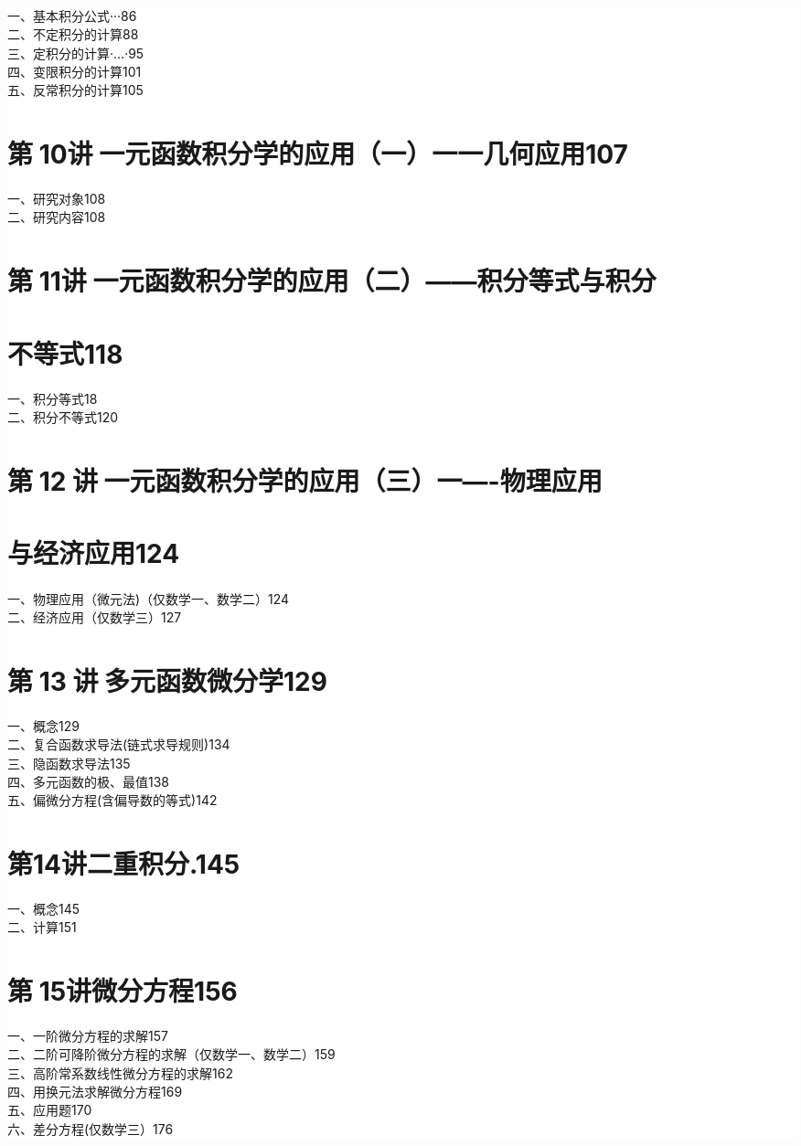 一、基本积分公式···86  
二、不定积分的计算88  
三、定积分的计算·…·95  
四、变限积分的计算101  
五、反常积分的计算105  

# 第 10讲 一元函数积分学的应用（一）一一几何应用107  

一、研究对象108  
二、研究内容108  

# 第 11讲 一元函数积分学的应用（二）——积分等式与积分  

# 不等式118  

一、积分等式18  
二、积分不等式120  

# 第 12 讲 一元函数积分学的应用（三）一—-物理应用  

# 与经济应用124  

一、物理应用（微元法)（仅数学一、数学二）124  
二、经济应用（仅数学三）127  

# 第 13 讲  多元函数微分学129  

一、概念129  
二、复合函数求导法(链式求导规则)134  
三、隐函数求导法135  
四、多元函数的极、最值138  
五、偏微分方程(含偏导数的等式)142  

# 第14讲二重积分.145  

一、概念145  
二、计算151  

# 第 15讲微分方程156  

一、一阶微分方程的求解157  
二、二阶可降阶微分方程的求解（仅数学一、数学二）159  
三、高阶常系数线性微分方程的求解162  
四、用换元法求解微分方程169  
五、应用题170  
六、差分方程(仅数学三）176  
